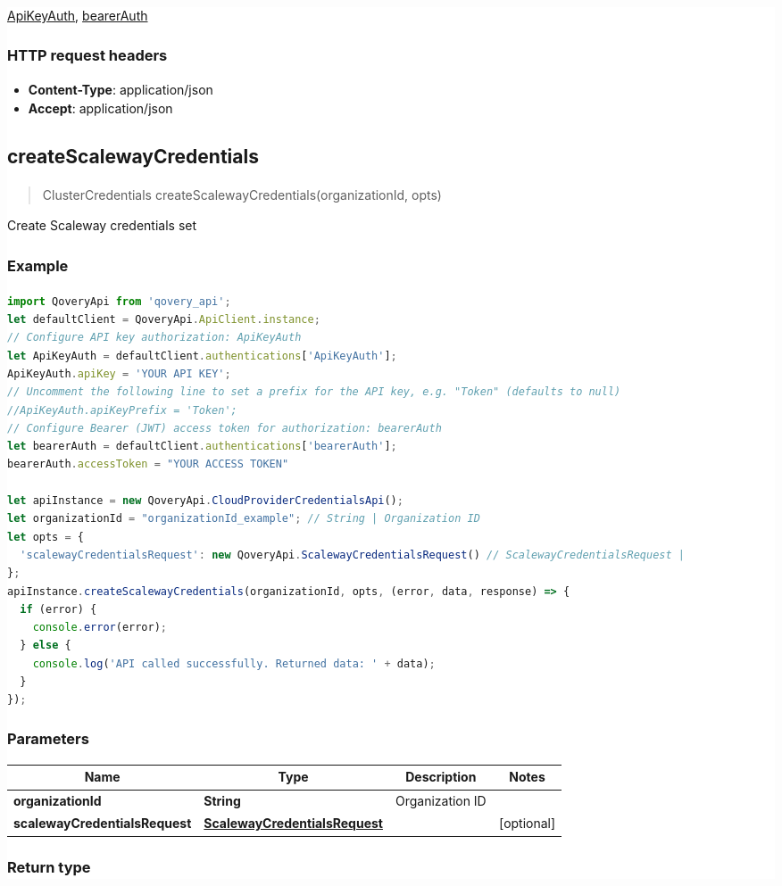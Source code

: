 [ApiKeyAuth](../README.md#ApiKeyAuth), [bearerAuth](../README.md#bearerAuth)

### HTTP request headers

- **Content-Type**: application/json
- **Accept**: application/json


## createScalewayCredentials

> ClusterCredentials createScalewayCredentials(organizationId, opts)

Create Scaleway credentials set

### Example

```javascript
import QoveryApi from 'qovery_api';
let defaultClient = QoveryApi.ApiClient.instance;
// Configure API key authorization: ApiKeyAuth
let ApiKeyAuth = defaultClient.authentications['ApiKeyAuth'];
ApiKeyAuth.apiKey = 'YOUR API KEY';
// Uncomment the following line to set a prefix for the API key, e.g. "Token" (defaults to null)
//ApiKeyAuth.apiKeyPrefix = 'Token';
// Configure Bearer (JWT) access token for authorization: bearerAuth
let bearerAuth = defaultClient.authentications['bearerAuth'];
bearerAuth.accessToken = "YOUR ACCESS TOKEN"

let apiInstance = new QoveryApi.CloudProviderCredentialsApi();
let organizationId = "organizationId_example"; // String | Organization ID
let opts = {
  'scalewayCredentialsRequest': new QoveryApi.ScalewayCredentialsRequest() // ScalewayCredentialsRequest | 
};
apiInstance.createScalewayCredentials(organizationId, opts, (error, data, response) => {
  if (error) {
    console.error(error);
  } else {
    console.log('API called successfully. Returned data: ' + data);
  }
});
```

### Parameters


Name | Type | Description  | Notes
------------- | ------------- | ------------- | -------------
 **organizationId** | **String**| Organization ID | 
 **scalewayCredentialsRequest** | [**ScalewayCredentialsRequest**](ScalewayCredentialsRequest.md)|  | [optional] 

### Return type
